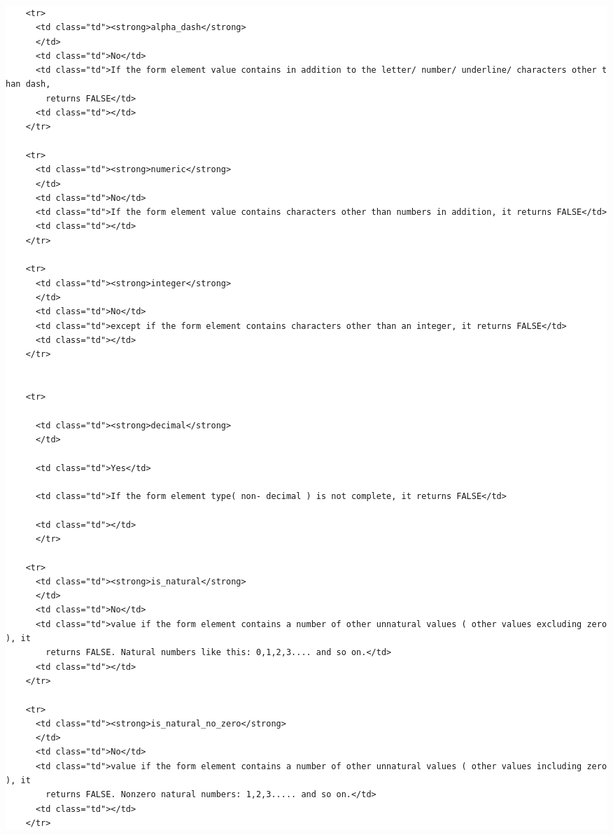 		<tr>
		  <td class="td"><strong>alpha_dash</strong>
		  </td>
		  <td class="td">No</td>
		  <td class="td">If the form element value contains in addition to the letter/ number/ underline/ characters other than dash,
			returns FALSE</td>
		  <td class="td"></td>
		</tr>

		<tr>
		  <td class="td"><strong>numeric</strong>
		  </td>
		  <td class="td">No</td>
		  <td class="td">If the form element value contains characters other than numbers in addition, it returns FALSE</td>
		  <td class="td"></td>
		</tr>

		<tr>
		  <td class="td"><strong>integer</strong>
		  </td>
		  <td class="td">No</td>
		  <td class="td">except if the form element contains characters other than an integer, it returns FALSE</td>
		  <td class="td"></td>
		</tr>

		
		<tr>
		  
		  <td class="td"><strong>decimal</strong>
		  </td>
		  
		  <td class="td">Yes</td>
		  
		  <td class="td">If the form element type( non- decimal ) is not complete, it returns FALSE</td>
		  
		  <td class="td"></td>
		  </tr>

		<tr>
		  <td class="td"><strong>is_natural</strong>
		  </td>
		  <td class="td">No</td>
		  <td class="td">value if the form element contains a number of other unnatural values ( other values excluding zero ), it
			returns FALSE. Natural numbers like this: 0,1,2,3.... and so on.</td>
		  <td class="td"></td>
		</tr>

		<tr>
		  <td class="td"><strong>is_natural_no_zero</strong>
		  </td>
		  <td class="td">No</td>
		  <td class="td">value if the form element contains a number of other unnatural values ( other values including zero ), it
			returns FALSE. Nonzero natural numbers: 1,2,3..... and so on.</td>
		  <td class="td"></td>
		</tr>
